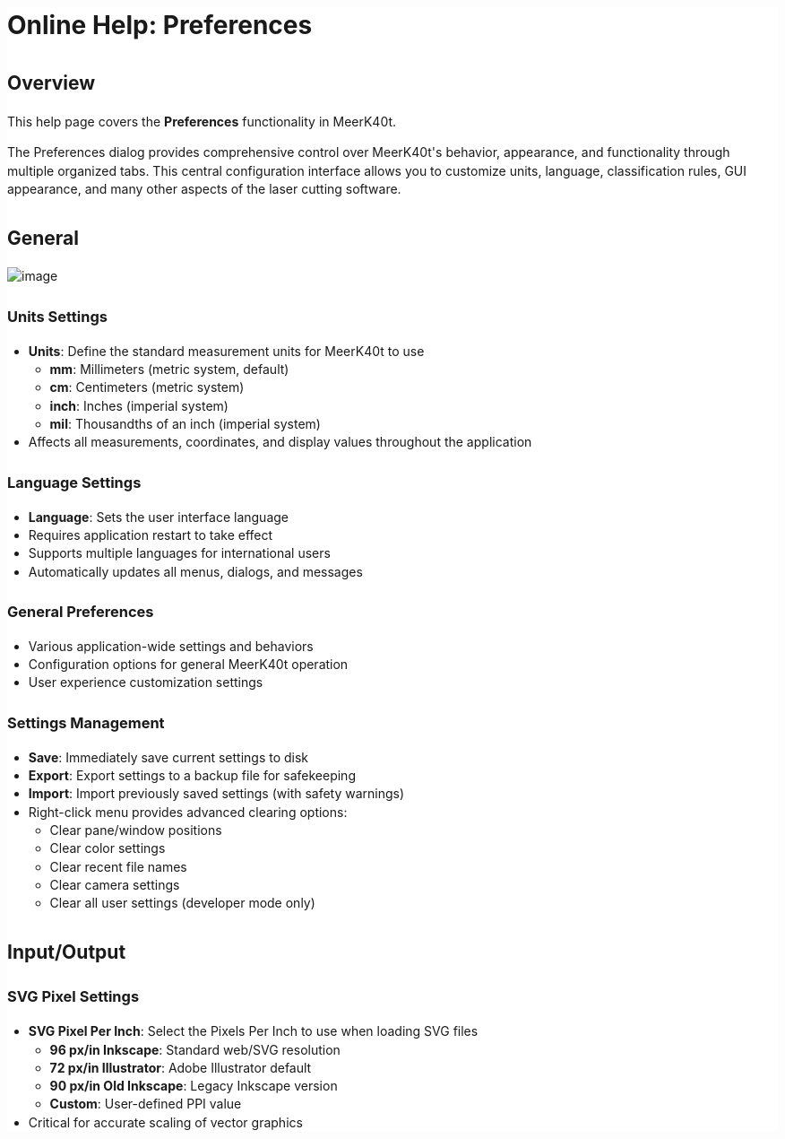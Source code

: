# Online Help: Preferences

## Overview

This help page covers the **Preferences** functionality in MeerK40t.

The Preferences dialog provides comprehensive control over MeerK40t's behavior, appearance, and functionality through multiple organized tabs. This central configuration interface allows you to customize units, language, classification rules, GUI appearance, and many other aspects of the laser cutting software.

## General
<img width="212" alt="image" src="https://github.com/meerk40t/meerk40t/assets/2670784/d80e2433-014a-4322-9362-82097fb390cb">

### Units Settings
- **Units**: Define the standard measurement units for MeerK40t to use
  - **mm**: Millimeters (metric system, default)
  - **cm**: Centimeters (metric system)
  - **inch**: Inches (imperial system)
  - **mil**: Thousandths of an inch (imperial system)
- Affects all measurements, coordinates, and display values throughout the application

### Language Settings
- **Language**: Sets the user interface language
- Requires application restart to take effect
- Supports multiple languages for international users
- Automatically updates all menus, dialogs, and messages

### General Preferences
- Various application-wide settings and behaviors
- Configuration options for general MeerK40t operation
- User experience customization settings

### Settings Management
- **Save**: Immediately save current settings to disk
- **Export**: Export settings to a backup file for safekeeping
- **Import**: Import previously saved settings (with safety warnings)
- Right-click menu provides advanced clearing options:
  - Clear pane/window positions
  - Clear color settings
  - Clear recent file names
  - Clear camera settings
  - Clear all user settings (developer mode only)

## Input/Output
### SVG Pixel Settings
- **SVG Pixel Per Inch**: Select the Pixels Per Inch to use when loading SVG files
  - **96 px/in Inkscape**: Standard web/SVG resolution
  - **72 px/in Illustrator**: Adobe Illustrator default
  - **90 px/in Old Inkscape**: Legacy Inkscape version
  - **Custom**: User-defined PPI value
- Critical for accurate scaling of vector graphics

